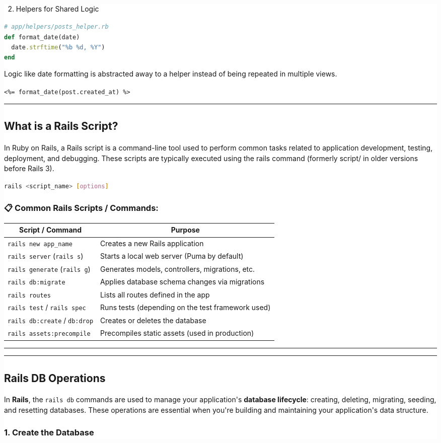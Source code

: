 2. Helpers for Shared Logic
```ruby
# app/helpers/posts_helper.rb
def format_date(date)
  date.strftime("%b %d, %Y")
end
```
Logic like date formatting is abstracted away to a helper instead of being repeated in multiple views.

```erb
<%= format_date(post.created_at) %>
```

----

## What is a Rails Script?

In Ruby on Rails, a Rails script is a command-line tool used to perform common tasks related to application development, testing, deployment, and debugging. These scripts are typically executed using the rails command (formerly script/ in older versions before Rails 3).

```bash
rails <script_name> [options]
```

### 📋 Common Rails Scripts / Commands:

| Script / Command              | Purpose                                            |
| ----------------------------- | -------------------------------------------------- |
| `rails new app_name`          | Creates a new Rails application                    |
| `rails server` (`rails s`)    | Starts a local web server (Puma by default)        |
| `rails generate` (`rails g`)  | Generates models, controllers, migrations, etc.    |
| `rails db:migrate`            | Applies database schema changes via migrations     |
| `rails routes`                | Lists all routes defined in the app                |
| `rails test` / `rails spec`   | Runs tests (depending on the test framework used)  |
| `rails db:create` / `db:drop` | Creates or deletes the database                    |
| `rails assets:precompile`     | Precompiles static assets (used in production)     |
---

---
## Rails DB Operations

In **Rails**, the `rails db` commands are used to manage your application's **database lifecycle**: creating, deleting, migrating, seeding, and resetting databases. These operations are essential when you're building and maintaining your application's data structure.

### 1. **Create the Database**
